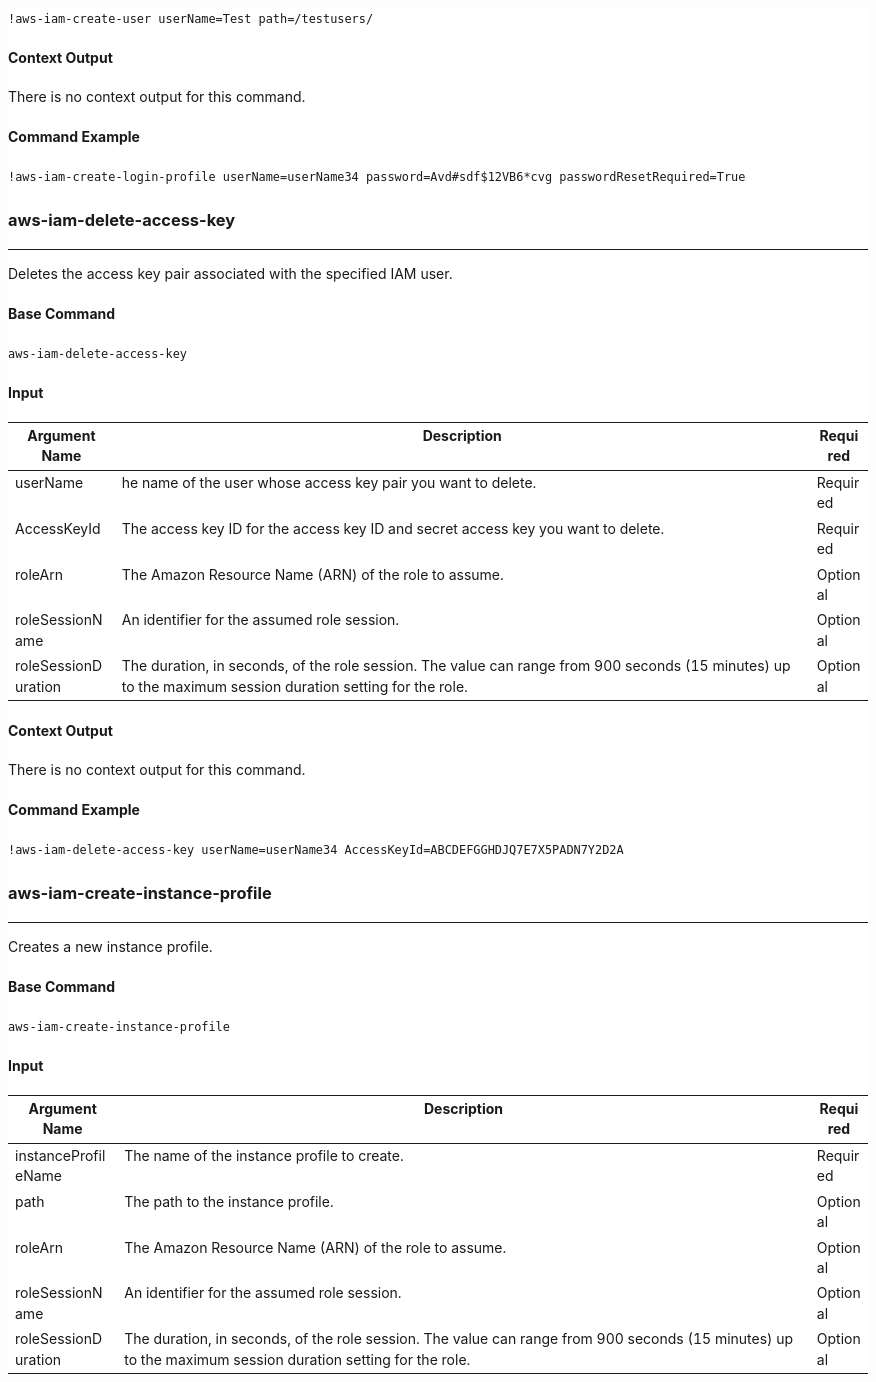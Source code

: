 ```!aws-iam-create-user userName=Test path=/testusers/```


#### Context Output

There is no context output for this command.

#### Command Example
```!aws-iam-create-login-profile userName=userName34 password=Avd#sdf$12VB6*cvg passwordResetRequired=True ```




### aws-iam-delete-access-key
***
Deletes the access key pair associated with the specified IAM user.


#### Base Command

`aws-iam-delete-access-key`
#### Input

| **Argument Name** | **Description** | **Required** |
| --- | --- | --- |
| userName | he name of the user whose access key pair you want to delete. | Required | 
| AccessKeyId | The access key ID for the access key ID and secret access key you want to delete. | Required | 
| roleArn | The Amazon Resource Name (ARN) of the role to assume. | Optional | 
| roleSessionName | An identifier for the assumed role session. | Optional | 
| roleSessionDuration | The duration, in seconds, of the role session. The value can range from 900 seconds (15 minutes) up to the maximum session duration setting for the role. | Optional | 


#### Context Output

There is no context output for this command.

#### Command Example
```!aws-iam-delete-access-key userName=userName34 AccessKeyId=ABCDEFGGHDJQ7E7X5PADN7Y2D2A ```




### aws-iam-create-instance-profile
***
Creates a new instance profile.


#### Base Command

`aws-iam-create-instance-profile`
#### Input

| **Argument Name** | **Description** | **Required** |
| --- | --- | --- |
| instanceProfileName | The name of the instance profile to create. | Required | 
| path | The path to the instance profile. | Optional | 
| roleArn | The Amazon Resource Name (ARN) of the role to assume. | Optional | 
| roleSessionName | An identifier for the assumed role session. | Optional | 
| roleSessionDuration | The duration, in seconds, of the role session. The value can range from 900 seconds (15 minutes) up to the maximum session duration setting for the role. | Optional | 


```